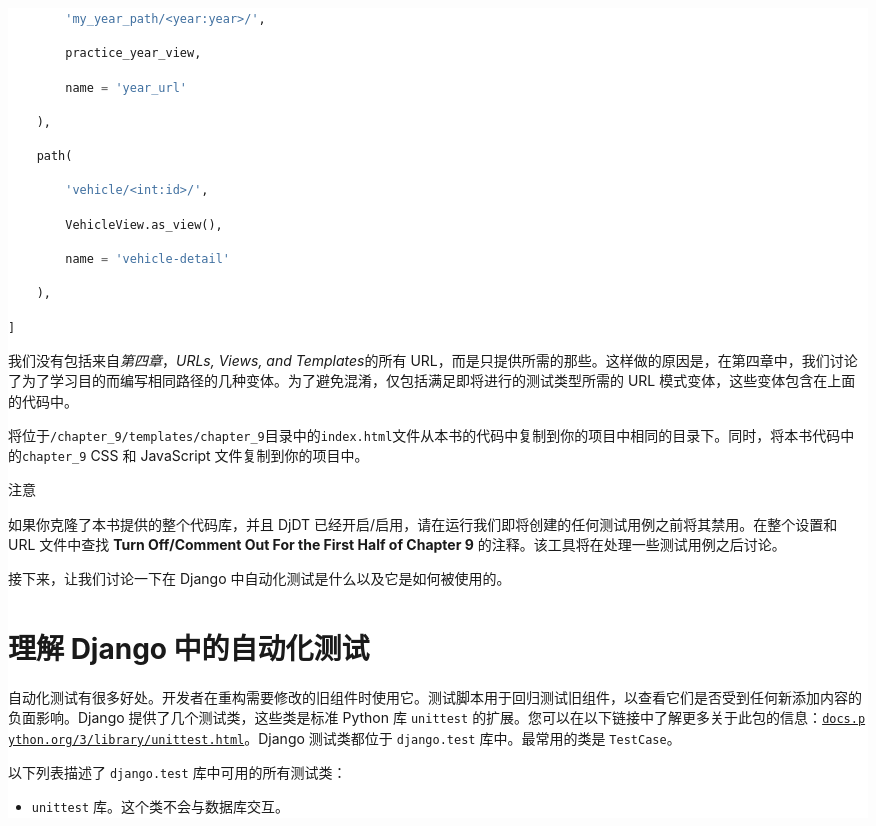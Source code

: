 ```py
        'my_year_path/<year:year>/',
```

```py
        practice_year_view, 
```

```py
        name = 'year_url'
```

```py
    ),
```

```py
    path(
```

```py
        'vehicle/<int:id>/',
```

```py
        VehicleView.as_view(), 
```

```py
        name = 'vehicle-detail'
```

```py
    ),
```

```py
]
```

我们没有包括来自*第四章*，*URLs, Views, and Templates*的所有 URL，而是只提供所需的那些。这样做的原因是，在第四章中，我们讨论了为了学习目的而编写相同路径的几种变体。为了避免混淆，仅包括满足即将进行的测试类型所需的 URL 模式变体，这些变体包含在上面的代码中。

将位于`/chapter_9/templates/chapter_9`目录中的`index.html`文件从本书的代码中复制到你的项目中相同的目录下。同时，将本书代码中的`chapter_9` CSS 和 JavaScript 文件复制到你的项目中。

注意

如果你克隆了本书提供的整个代码库，并且 DjDT 已经开启/启用，请在运行我们即将创建的任何测试用例之前将其禁用。在整个设置和 URL 文件中查找 **Turn Off/Comment Out For the First Half of Chapter 9** 的注释。该工具将在处理一些测试用例之后讨论。

接下来，让我们讨论一下在 Django 中自动化测试是什么以及它是如何被使用的。

# 理解 Django 中的自动化测试

自动化测试有很多好处。开发者在重构需要修改的旧组件时使用它。测试脚本用于回归测试旧组件，以查看它们是否受到任何新添加内容的负面影响。Django 提供了几个测试类，这些类是标准 Python 库 `unittest` 的扩展。您可以在以下链接中了解更多关于此包的信息：[`docs.python.org/3/library/unittest.html`](https://docs.python.org/3/library/unittest.html)。Django 测试类都位于 `django.test` 库中。最常用的类是 `TestCase`。

以下列表描述了 `django.test` 库中可用的所有测试类：

+   `unittest` 库。这个类不会与数据库交互。
